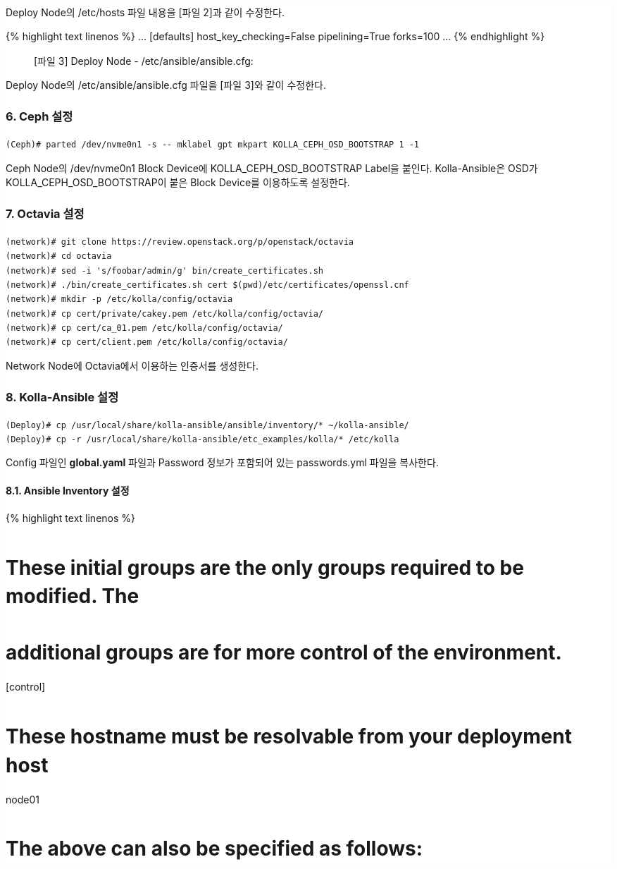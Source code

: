 Deploy Node의 /etc/hosts 파일 내용을 [파일 2]과 같이 수정한다.

{% highlight text linenos %}
...
[defaults]
host_key_checking=False
pipelining=True
forks=100
...
{% endhighlight %}
<figure>
<figcaption class="caption">[파일 3] Deploy Node - /etc/ansible/ansible.cfg:</figcaption>
</figure>

Deploy Node의 /etc/ansible/ansible.cfg 파일을 [파일 3]와 같이 수정한다.

### 6. Ceph 설정

~~~
(Ceph)# parted /dev/nvme0n1 -s -- mklabel gpt mkpart KOLLA_CEPH_OSD_BOOTSTRAP 1 -1
~~~

Ceph Node의 /dev/nvme0n1 Block Device에 KOLLA_CEPH_OSD_BOOTSTRAP Label을 붙인다. Kolla-Ansible은 OSD가 KOLLA_CEPH_OSD_BOOTSTRAP이 붙은 Block Device를 이용하도록 설정한다.

### 7. Octavia 설정

~~~
(network)# git clone https://review.openstack.org/p/openstack/octavia
(network)# cd octavia
(network)# sed -i 's/foobar/admin/g' bin/create_certificates.sh
(network)# ./bin/create_certificates.sh cert $(pwd)/etc/certificates/openssl.cnf
(network)# mkdir -p /etc/kolla/config/octavia
(network)# cp cert/private/cakey.pem /etc/kolla/config/octavia/
(network)# cp cert/ca_01.pem /etc/kolla/config/octavia/
(network)# cp cert/client.pem /etc/kolla/config/octavia/
~~~

Network Node에 Octavia에서 이용하는 인증서를 생성한다.

### 8. Kolla-Ansible 설정

~~~
(Deploy)# cp /usr/local/share/kolla-ansible/ansible/inventory/* ~/kolla-ansible/
(Deploy)# cp -r /usr/local/share/kolla-ansible/etc_examples/kolla/* /etc/kolla
~~~

Config 파일인 **global.yaml** 파일과 Password 정보가 포함되어 있는 passwords.yml 파일을 복사한다.

#### 8.1. Ansible Inventory 설정

{% highlight text linenos %}
# These initial groups are the only groups required to be modified. The
# additional groups are for more control of the environment.
[control]
# These hostname must be resolvable from your deployment host
node01

# The above can also be specified as follows: